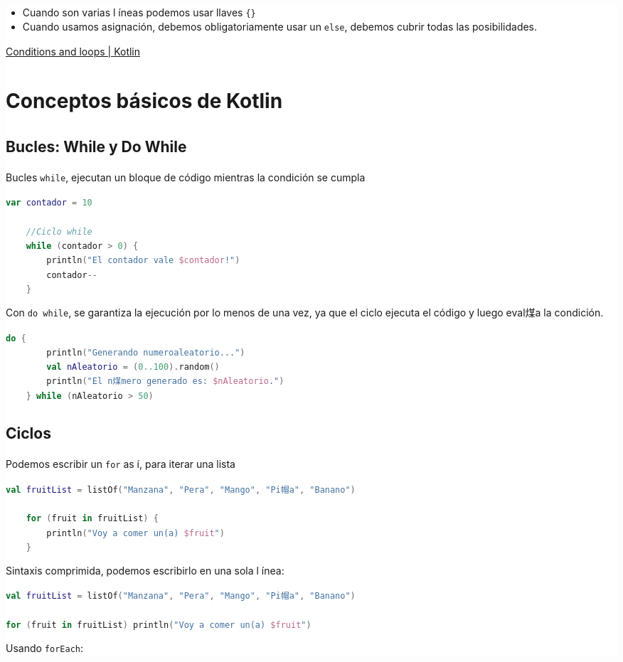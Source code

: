 - Cuando son varias l íneas podemos usar llaves `{}`
- Cuando usamos asignación, debemos obligatoriamente usar un `else`, debemos cubrir todas las posibilidades.

[Conditions and loops | Kotlin](https://kotlinlang.org/docs/control-flow.html#when-expression)

# **Conceptos básicos de Kotlin**

## ****Bucles: While y Do While****

Bucles `while`, ejecutan un bloque de código mientras la condición se cumpla

```kotlin
var contador = 10

    //Ciclo while
    while (contador > 0) {
        println("El contador vale $contador!")
        contador--
    }
```

Con `do while`, se garantiza la ejecución por lo menos de una vez, ya que el ciclo ejecuta el código y luego eval煤a la condición.

```kotlin
do {
        println("Generando numeroaleatorio...")
        val nAleatorio = (0..100).random()
        println("El n煤mero generado es: $nAleatorio.")
    } while (nAleatorio > 50)
```

## ****Ciclos****

Podemos escribir un `for` as í, para iterar una lista

```kotlin
val fruitList = listOf("Manzana", "Pera", "Mango", "Pi帽a", "Banano")

    for (fruit in fruitList) {
        println("Voy a comer un(a) $fruit")
    }
```

Sintaxis comprimida, podemos escribirlo en una sola l ínea:

```kotlin
val fruitList = listOf("Manzana", "Pera", "Mango", "Pi帽a", "Banano")

for (fruit in fruitList) println("Voy a comer un(a) $fruit")
```

Usando `forEach`:
